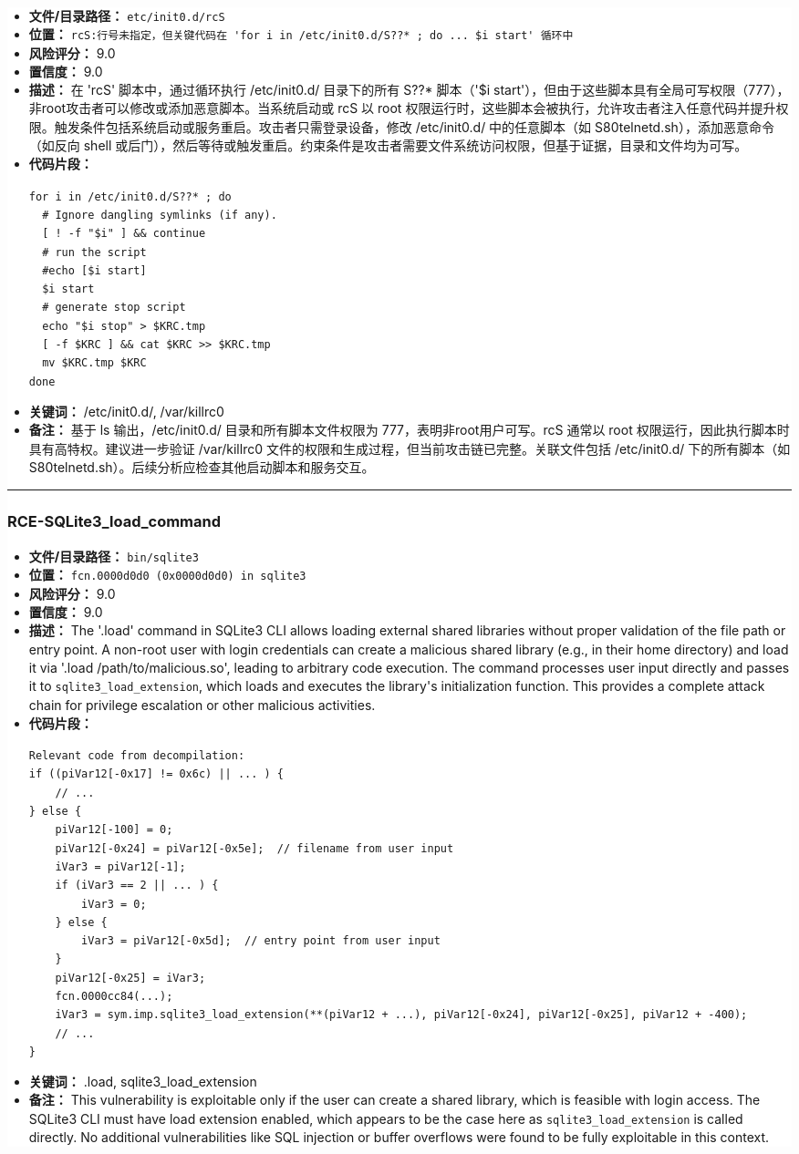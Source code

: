 - **文件/目录路径：** `etc/init0.d/rcS`
- **位置：** `rcS:行号未指定，但关键代码在 'for i in /etc/init0.d/S??* ; do ... $i start' 循环中`
- **风险评分：** 9.0
- **置信度：** 9.0
- **描述：** 在 'rcS' 脚本中，通过循环执行 /etc/init0.d/ 目录下的所有 S??* 脚本（'$i start'），但由于这些脚本具有全局可写权限（777），非root攻击者可以修改或添加恶意脚本。当系统启动或 rcS 以 root 权限运行时，这些脚本会被执行，允许攻击者注入任意代码并提升权限。触发条件包括系统启动或服务重启。攻击者只需登录设备，修改 /etc/init0.d/ 中的任意脚本（如 S80telnetd.sh），添加恶意命令（如反向 shell 或后门），然后等待或触发重启。约束条件是攻击者需要文件系统访问权限，但基于证据，目录和文件均为可写。
- **代码片段：**
  ```
  for i in /etc/init0.d/S??* ; do
  	# Ignore dangling symlinks (if any).
  	[ ! -f "$i" ] && continue
  	# run the script
  	#echo [$i start]
  	$i start
  	# generate stop script
  	echo "$i stop" > $KRC.tmp
  	[ -f $KRC ] && cat $KRC >> $KRC.tmp
  	mv $KRC.tmp $KRC
  done
  ```
- **关键词：** /etc/init0.d/, /var/killrc0
- **备注：** 基于 ls 输出，/etc/init0.d/ 目录和所有脚本文件权限为 777，表明非root用户可写。rcS 通常以 root 权限运行，因此执行脚本时具有高特权。建议进一步验证 /var/killrc0 文件的权限和生成过程，但当前攻击链已完整。关联文件包括 /etc/init0.d/ 下的所有脚本（如 S80telnetd.sh）。后续分析应检查其他启动脚本和服务交互。

---
### RCE-SQLite3_load_command

- **文件/目录路径：** `bin/sqlite3`
- **位置：** `fcn.0000d0d0 (0x0000d0d0) in sqlite3`
- **风险评分：** 9.0
- **置信度：** 9.0
- **描述：** The '.load' command in SQLite3 CLI allows loading external shared libraries without proper validation of the file path or entry point. A non-root user with login credentials can create a malicious shared library (e.g., in their home directory) and load it via '.load /path/to/malicious.so', leading to arbitrary code execution. The command processes user input directly and passes it to `sqlite3_load_extension`, which loads and executes the library's initialization function. This provides a complete attack chain for privilege escalation or other malicious activities.
- **代码片段：**
  ```
  Relevant code from decompilation:
  if ((piVar12[-0x17] != 0x6c) || ... ) {
      // ... 
  } else {
      piVar12[-100] = 0;
      piVar12[-0x24] = piVar12[-0x5e];  // filename from user input
      iVar3 = piVar12[-1];
      if (iVar3 == 2 || ... ) {
          iVar3 = 0;
      } else {
          iVar3 = piVar12[-0x5d];  // entry point from user input
      }
      piVar12[-0x25] = iVar3;
      fcn.0000cc84(...);
      iVar3 = sym.imp.sqlite3_load_extension(**(piVar12 + ...), piVar12[-0x24], piVar12[-0x25], piVar12 + -400);
      // ...
  }
  ```
- **关键词：** .load, sqlite3_load_extension
- **备注：** This vulnerability is exploitable only if the user can create a shared library, which is feasible with login access. The SQLite3 CLI must have load extension enabled, which appears to be the case here as `sqlite3_load_extension` is called directly. No additional vulnerabilities like SQL injection or buffer overflows were found to be fully exploitable in this context.
